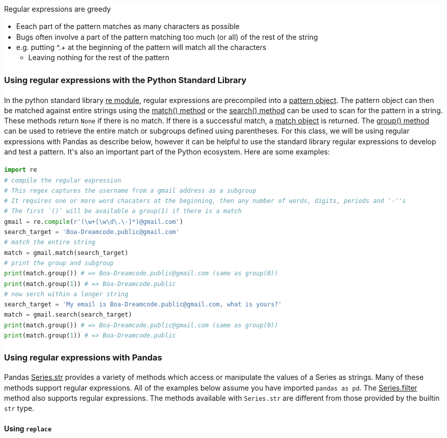 Regular expressions are greedy
- Eeach part of the pattern matches as many characters as possible
- Bugs often involve a part of the pattern matching too much (or all) of the rest of the string
- e.g. putting ^.+ at the beginning of the pattern will match all the characters
  - Leaving nothing for the rest of the pattern


### Using regular expressions with the Python Standard Library

In the python standard library [re module](https://docs.python.org/3/library/re.html), regular expressions are precompiled into a [pattern object](https://docs.python.org/3/library/re.html#re-objects).  The pattern object can then be matched against entire strings using the [match() method](https://docs.python.org/3/library/re.html#re.Pattern.match) or the [search() method](https://docs.python.org/3/library/re.html#re.Pattern.search) can be used to scan for the pattern in a string.  These methods return `None` if there is no match.  If there is a successful match, a [match object](https://docs.python.org/3/library/re.html#re.Match) is returned.  The [group() method](https://docs.python.org/3/library/re.html#re.Match.group) can be used to retrieve the entire match or subgroups defined using parentheses.  For this class, we will be using regular expressions with Pandas as describe below, however it can be helpful to use the standard library regular expressions to develop and test a pattern.  It's also an important part of the Python ecosystem.  Here are some examples:

```python
import re
# compile the regular expression
# This regex captures the username from a gmail address as a subgroup
# It requires one or more word chacaters at the beginning, then any number of words, digits, periods and '-''s
# The first `()` will be available a group(1) if there is a match
gmail = re.compile(r'(\w+[\w\d\.\-]*)@gmail.com')
search_target = 'Boa-Dreamcode.public@gmail.com'
# match the entire string
match = gmail.match(search_target)
# print the group and subgroup
print(match.group()) # => Boa-Dreamcode.public@gmail.com (same as group(0))
print(match.group(1)) # => Boa-Dreamcode.public
# now serch within a longer string
search_target = 'My email is Boa-Dreamcode.public@gmail.com, what is yours?'
match = gmail.search(search_target)
print(match.group()) # => Boa-Dreamcode.public@gmail.com (same as group(0))
print(match.group(1)) # => Boa-Dreamcode.public
```

### Using regular expressions with Pandas
  
 Pandas [Series.str](https://pandas.pydata.org/pandas-docs/stable/reference/series.html#string-handling) provides a variety of methods which access or manipulate the values of a Series as strings.  Many of these methods support regular expressions.  All of the examples below assume you have imported `pandas as pd`.  The [Series.filter](https://pandas.pydata.org/pandas-docs/stable/reference/api/pandas.Series.filter.html#pandas.Series.filter) method also supports regular expressions.  The methods available with `Series.str` are different from those provided by the builtin `str` type.

 #### Using `replace`
